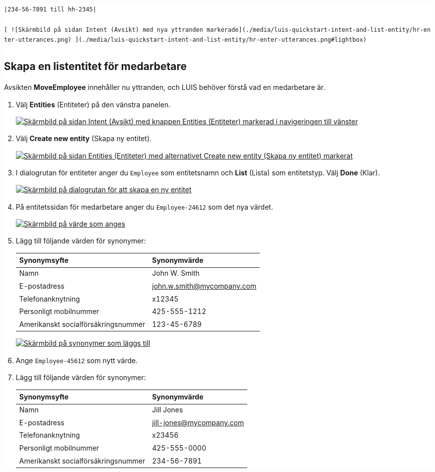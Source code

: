     |234-56-7891 till hh-2345|

    [ ![Skärmbild på sidan Intent (Avsikt) med nya yttranden markerade](./media/luis-quickstart-intent-and-list-entity/hr-enter-utterances.png) ](./media/luis-quickstart-intent-and-list-entity/hr-enter-utterances.png#lightbox)

## <a name="create-an-employee-list-entity"></a>Skapa en listentitet för medarbetare
Avsikten **MoveEmployee** innehåller nu yttranden, och LUIS behöver förstå vad en medarbetare är. 

1. Välj **Entities** (Entiteter) på den vänstra panelen.

    [ ![Skärmbild på sidan Intent (Avsikt) med knappen Entities (Entiteter) markerad i navigeringen till vänster](./media/luis-quickstart-intent-and-list-entity/hr-select-entity-button.png) ](./media/luis-quickstart-intent-and-list-entity/hr-select-entity-button.png#lightbox)

2. Välj **Create new entity** (Skapa ny entitet).

    [ ![Skärmbild på sidan Entities (Entiteter) med alternativet Create new entity (Skapa ny entitet) markerat](./media/luis-quickstart-intent-and-list-entity/hr-create-new-entity-button.png) ](./media/luis-quickstart-intent-and-list-entity/hr-create-new-entity-button.png#lightbox)

3. I dialogrutan för entiteter anger du `Employee` som entitetsnamn och **List** (Lista) som entitetstyp. Välj **Done** (Klar).  

    [![](media/luis-quickstart-intent-and-list-entity/hr-list-entity-ddl.png "Skärmbild på dialogrutan för att skapa en ny entitet")](media/luis-quickstart-intent-and-list-entity/hr-list-entity-ddl.png#lightbox)

4. På entitetssidan för medarbetare anger du `Employee-24612` som det nya värdet.

    [![](media/luis-quickstart-intent-and-list-entity/hr-emp1-value.png "Skärmbild på värde som anges")](media/luis-quickstart-intent-and-list-entity/hr-emp1-value.png#lightbox)

5. Lägg till följande värden för synonymer:

    |Synonymsyfte|Synonymvärde|
    |--|--|
    |Namn|John W. Smith|
    |E-postadress|john.w.smith@mycompany.com|
    |Telefonanknytning|x12345|
    |Personligt mobilnummer|425-555-1212|
    |Amerikanskt socialförsäkringsnummer|123-45-6789|

    [![](media/luis-quickstart-intent-and-list-entity/hr-emp1-synonyms.png "Skärmbild på synonymer som läggs till")](media/luis-quickstart-intent-and-list-entity/hr-emp1-synonyms.png#lightbox)

6. Ange `Employee-45612` som nytt värde.

7. Lägg till följande värden för synonymer:

    |Synonymsyfte|Synonymvärde|
    |--|--|
    |Namn|Jill Jones|
    |E-postadress|jill-jones@mycompany.com|
    |Telefonanknytning|x23456|
    |Personligt mobilnummer|425-555-0000|
    |Amerikanskt socialförsäkringsnummer|234-56-7891|

